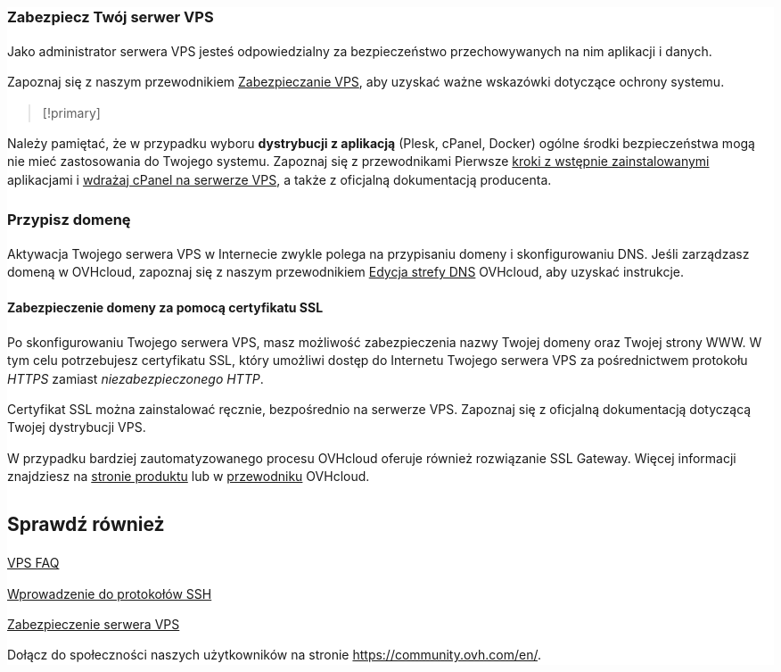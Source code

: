 <a name="secure"></a>

### Zabezpiecz Twój serwer VPS

Jako administrator serwera VPS jesteś odpowiedzialny za bezpieczeństwo przechowywanych na nim aplikacji i danych.

Zapoznaj się z naszym przewodnikiem [Zabezpieczanie VPS](/pages/bare_metal_cloud/virtual_private_servers/secure_your_vps), aby uzyskać ważne wskazówki dotyczące ochrony systemu.

> [!primary]
>
Należy pamiętać, że w przypadku wyboru **dystrybucji z aplikacją** (Plesk, cPanel, Docker) ogólne środki bezpieczeństwa mogą nie mieć zastosowania do Twojego systemu. Zapoznaj się z przewodnikami Pierwsze [kroki z wstępnie zainstalowanymi](/pages/bare_metal_cloud/virtual_private_servers/apps_first_steps) aplikacjami i [wdrażaj cPanel na serwerze VPS](/pages/bare_metal_cloud/virtual_private_servers/cpanel), a także z oficjalną dokumentacją producenta.
>

<a name="domain"></a>

### Przypisz domenę

Aktywacja Twojego serwera VPS w Internecie zwykle polega na przypisaniu domeny i skonfigurowaniu DNS. Jeśli zarządzasz domeną w OVHcloud, zapoznaj się z naszym przewodnikiem [Edycja strefy DNS](/pages/web_cloud/domains/dns_zone_edit) OVHcloud, aby uzyskać instrukcje.

#### Zabezpieczenie domeny za pomocą certyfikatu SSL

Po skonfigurowaniu Twojego serwera VPS, masz możliwość zabezpieczenia nazwy Twojej domeny oraz Twojej strony WWW. W tym celu potrzebujesz certyfikatu SSL, który umożliwi dostęp do Internetu Twojego serwera VPS za pośrednictwem protokołu *HTTPS* zamiast *niezabezpieczonego HTTP*.

Certyfikat SSL można zainstalować ręcznie, bezpośrednio na serwerze VPS. Zapoznaj się z oficjalną dokumentacją dotyczącą Twojej dystrybucji VPS.

W przypadku bardziej zautomatyzowanego procesu OVHcloud oferuje również rozwiązanie SSL Gateway. Więcej informacji znajdziesz na [stronie produktu](https://www.ovh.pl/ssl-gateway/) lub w [przewodniku](/products/web-cloud-ssl-gateway) OVHcloud.

## Sprawdź również

[VPS FAQ](/pages/bare_metal_cloud/virtual_private_servers/vps-faq)

[Wprowadzenie do protokołów SSH](/pages/bare_metal_cloud/dedicated_servers/ssh_introduction)

[Zabezpieczenie serwera VPS](/pages/bare_metal_cloud/virtual_private_servers/secure_your_vps)

Dołącz do społeczności naszych użytkowników na stronie <https://community.ovh.com/en/>.
